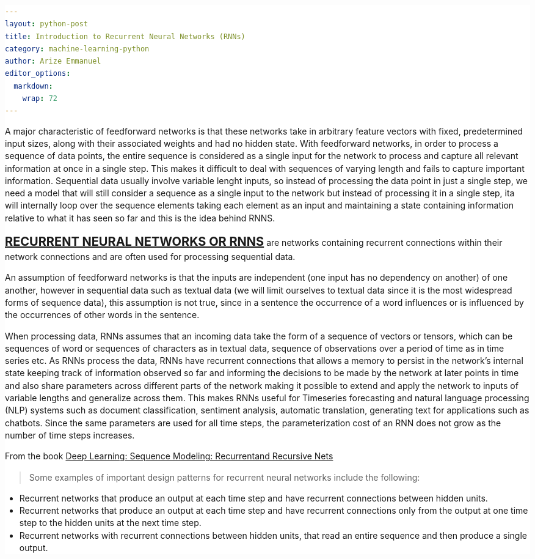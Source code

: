 ```yaml
---
layout: python-post
title: Introduction to Recurrent Neural Networks (RNNs)
category: machine-learning-python
author: Arize Emmanuel
editor_options: 
  markdown: 
    wrap: 72
---
```




A major characteristic of feedforward networks is that these networks take in arbitrary feature vectors with fixed, predetermined input sizes, along with their associated weights and had no hidden state. With feedforward networks, in order to process a sequence of data points, the entire sequence is considered as a single input for the network to process and capture all relevant information at once in a single step. This makes it difficult to deal with sequences of varying length and fails to capture important information. Sequential data usually involve variable lenght inputs, so instead of processing the data point in just a single step, we need a model that will still consider a sequence as a single input to the network but instead of processing it in a single step, ita will internally loop over the sequence elements taking each element as an input and maintaining a state containing information relative to what it has seen so far and this is the idea behind RNNS.

<b style="text-decoration:underline;font-size: 20px;text-transform: uppercase;">Recurrent neural networks or RNNs</b> are networks containing recurrent connections within their network connections and are often used for processing sequential data. 

 An assumption of feedforward networks is that the inputs are independent (one input has no dependency on another) of one another, however in sequential data such as textual data (we will limit ourselves to textual data since it is the most widespread forms of sequence data), this assumption is not true, since in a sentence the occurrence of a word influences or is influenced by the occurrences of other words in the sentence. 
 
 When processing data, RNNs assumes that an incoming data take the form of a sequence of vectors or tensors, which can be sequences of word or sequences of characters as in textual data, sequence of observations over a period of time as in time series etc.  As RNNs process the data, RNNs have recurrent connections that allows a memory to persist in the network’s internal state keeping track of information observed so far and informing the decisions to be made by the network at later points in time and also share parameters across different parts of the network making it possible to extend and apply the network to inputs of variable lengths and generalize across them. This makes RNNs useful for Timeseries forecasting and natural language processing (NLP) systems such as document classification, sentiment analysis, automatic translation, generating text for applications such as chatbots. Since the same parameters are used for all time steps, the parameterization cost of an RNN does not grow as the number of time steps increases.

From the book <a href='https://www.deeplearningbook.org/contents/rnn.html' target="_blank">Deep Learning: Sequence Modeling: Recurrentand Recursive Nets
</a>

> Some examples of important design patterns for recurrent neural networks
include the following:
 - Recurrent networks that produce an output at each time step and have
recurrent connections between hidden units.
 - Recurrent networks that produce an output at each time step and have
recurrent connections only from the output at one time step to the hidden
units at the next time step.
 - Recurrent networks with recurrent connections between hidden units, that
read an entire sequence and then produce a single output.
